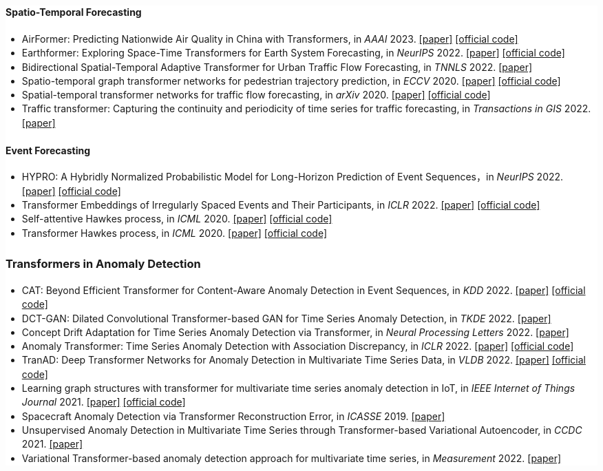 
 #### Spatio-Temporal Forecasting
* AirFormer: Predicting Nationwide Air Quality in China with Transformers, in *AAAI* 2023. [\[paper\]](https://arxiv.org/abs/2211.15979) [\[official code\]](https://github.com/yoshall/AirFormer) 
* Earthformer: Exploring Space-Time Transformers for Earth System Forecasting, in *NeurIPS* 2022. [\[paper\]](https://arxiv.org/abs/2207.05833) [\[official code\]](https://github.com/amazon-science/earth-forecasting-transformer)
* Bidirectional Spatial-Temporal Adaptive Transformer for Urban Traffic Flow Forecasting, in *TNNLS* 2022. [\[paper\]](https://ieeexplore.ieee.org/abstract/document/9810964)
* Spatio-temporal graph transformer networks for pedestrian trajectory prediction, in *ECCV* 2020. [\[paper\]](https://www.ecva.net/papers/eccv_2020/papers_ECCV/html/1636_ECCV_2020_paper.php) [\[official code\]](https://github.com/Majiker/STAR)
* Spatial-temporal transformer networks for traffic flow forecasting, in *arXiv* 2020. [\[paper\]](https://arxiv.org/abs/2001.02908) [\[official code\]](https://github.com/xumingxingsjtu/STTN)
* Traffic transformer: Capturing the continuity and periodicity of time series for traffic forecasting, in *Transactions in GIS* 2022. [\[paper\]](https://coolgiserz.github.io/publication/traffic-transformer-capturing-the-continuity-and-periodicity-of-time-series-for-traffic-forecasting/traffic-transformer-capturing-the-continuity-and-periodicity-of-time-series-for-traffic-forecasting.pdf)

 #### Event Forecasting
* HYPRO: A Hybridly Normalized Probabilistic Model for Long-Horizon Prediction of Event Sequences，in *NeurIPS* 2022. [\[paper\]](https://arxiv.org/abs/2210.01753) [\[official code\]](https://github.com/ant-research/hypro_tpp) 
* Transformer Embeddings of Irregularly Spaced Events and Their Participants, in *ICLR* 2022. [\[paper\]](https://openreview.net/forum?id=Rty5g9imm7H) [\[official code\]](https://github.com/yangalan123/anhp-andtt)
* Self-attentive Hawkes process, in *ICML* 2020. [\[paper\]](http://proceedings.mlr.press/v119/zhang20q.html) [\[official code\]](https://github.com/QiangAIResearcher/sahp_repo)
* Transformer Hawkes process, in *ICML* 2020. [\[paper\]](https://proceedings.mlr.press/v119/zuo20a.html) [\[official code\]](https://github.com/SimiaoZuo/Transformer-Hawkes-Process)



### Transformers in Anomaly Detection
* CAT: Beyond Efficient Transformer for Content-Aware Anomaly Detection in Event Sequences, in *KDD* 2022. [\[paper\]](https://dl.acm.org/doi/abs/10.1145/3534678.3539155) [\[official code\]](https://github.com/mmichaelzhang/CAT)
* DCT-GAN: Dilated Convolutional Transformer-based GAN for Time Series Anomaly Detection, in *TKDE* 2022. [\[paper\]](https://ieeexplore.ieee.org/abstract/document/9626552)
* Concept Drift Adaptation for Time Series Anomaly Detection via Transformer, in *Neural Processing Letters* 2022. [\[paper\]](https://link.springer.com/article/10.1007/s11063-022-11015-0)
* Anomaly Transformer: Time Series Anomaly Detection with Association Discrepancy, in *ICLR* 2022. [\[paper\]](https://arxiv.org/abs/2110.02642) [\[official code\]](https://github.com/thuml/Anomaly-Transformer)
* TranAD: Deep Transformer Networks for Anomaly Detection in Multivariate Time Series Data, in *VLDB* 2022. [\[paper\]](https://arxiv.org/abs/2201.07284) [\[official code\]](https://github.com/imperial-qore/tranad)
* Learning graph structures with transformer for multivariate time series anomaly detection in IoT, in *IEEE Internet of Things Journal* 2021. [\[paper\]](https://arxiv.org/abs/2104.03466) [\[official code\]](https://github.com/ZEKAICHEN/GTA)
* Spacecraft Anomaly Detection via Transformer Reconstruction Error, in *ICASSE* 2019. [\[paper\]](http://www.utias.utoronto.ca/wp-content/uploads/2019/07/88-Spacecraft-anomaly-detection-via-transformer-reconstruction-error.pdf)
* Unsupervised Anomaly Detection in Multivariate Time Series through Transformer-based Variational Autoencoder, in *CCDC* 2021. [\[paper\]](https://ieeexplore.ieee.org/abstract/document/9601669)
* Variational Transformer-based anomaly detection approach for multivariate time series, in *Measurement* 2022. [\[paper\]](https://www.sciencedirect.com/science/article/abs/pii/S0263224122000914)
